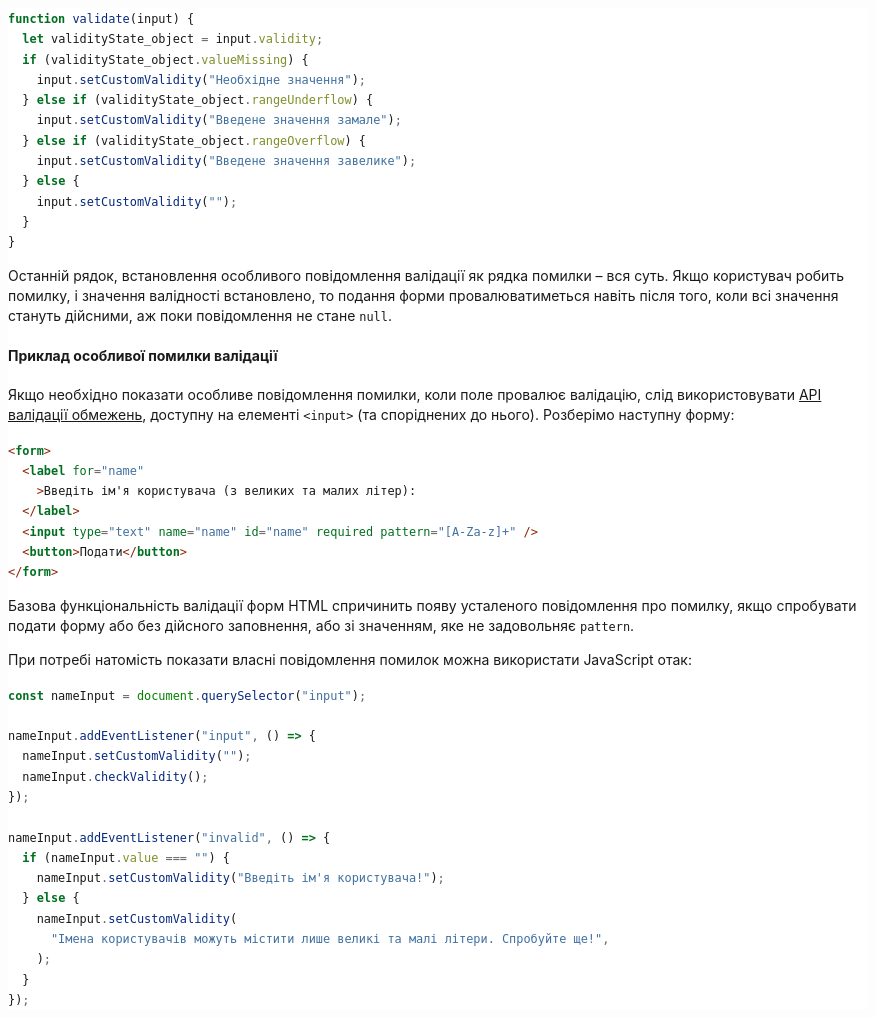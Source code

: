 ```js
function validate(input) {
  let validityState_object = input.validity;
  if (validityState_object.valueMissing) {
    input.setCustomValidity("Необхідне значення");
  } else if (validityState_object.rangeUnderflow) {
    input.setCustomValidity("Введене значення замале");
  } else if (validityState_object.rangeOverflow) {
    input.setCustomValidity("Введене значення завелике");
  } else {
    input.setCustomValidity("");
  }
}
```

Останній рядок, встановлення особливого повідомлення валідації як рядка помилки – вся суть. Якщо користувач робить помилку, і значення валідності встановлено, то подання форми провалюватиметься навіть після того, коли всі значення стануть дійсними, аж поки повідомлення не стане `null`.

#### Приклад особливої помилки валідації

Якщо необхідно показати особливе повідомлення помилки, коли поле провалює валідацію, слід використовувати [API валідації обмежень](/uk/docs/Learn/Forms/Form_validation#validuvannia-form-zasobamy-javascript), доступну на елементі `<input>` (та споріднених до нього). Розберімо наступну форму:

```html
<form>
  <label for="name"
    >Введіть ім'я користувача (з великих та малих літер):
  </label>
  <input type="text" name="name" id="name" required pattern="[A-Za-z]+" />
  <button>Подати</button>
</form>
```

Базова функціональність валідації форм HTML спричинить появу усталеного повідомлення про помилку, якщо спробувати подати форму або без дійсного заповнення, або зі значенням, яке не задовольняє `pattern`.

При потребі натомість показати власні повідомлення помилок можна використати JavaScript отак:

```js
const nameInput = document.querySelector("input");

nameInput.addEventListener("input", () => {
  nameInput.setCustomValidity("");
  nameInput.checkValidity();
});

nameInput.addEventListener("invalid", () => {
  if (nameInput.value === "") {
    nameInput.setCustomValidity("Введіть ім'я користувача!");
  } else {
    nameInput.setCustomValidity(
      "Імена користувачів можуть містити лише великі та малі літери. Спробуйте ще!",
    );
  }
});
```
